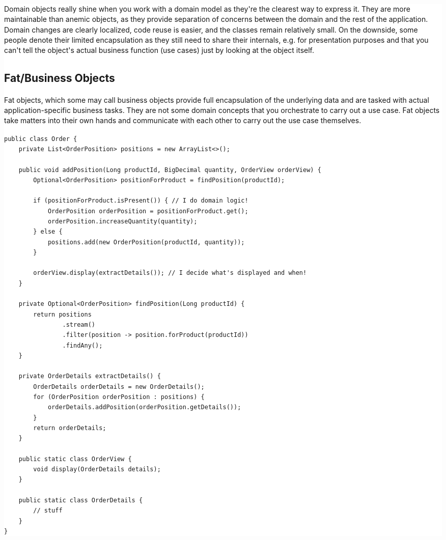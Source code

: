 Domain objects really shine when you work with a domain model as they're the clearest way to express it. They are more maintainable than anemic objects, as they provide separation of concerns between the domain and the rest of the application. Domain changes are clearly localized, code reuse is easier, and the classes remain relatively small. On the downside, some people denote their limited encapsulation as they still need to share their internals, e.g. for presentation purposes and that you can't tell the object's actual business function (use cases) just by looking at the object itself.

## **Fat/Business Objects**

Fat objects, which some may call business objects provide full encapsulation of the underlying data and are tasked with actual application-specific business tasks. They are not some domain concepts that you orchestrate to carry out a use case. Fat objects take matters into their own hands and communicate with each other to carry out the use case themselves.
    
    
    public class Order {
        private List<OrderPosition> positions = new ArrayList<>();
    
        public void addPosition(Long productId, BigDecimal quantity, OrderView orderView) {
            Optional<OrderPosition> positionForProduct = findPosition(productId);
    
            if (positionForProduct.isPresent()) { // I do domain logic!
                OrderPosition orderPosition = positionForProduct.get();
                orderPosition.increaseQuantity(quantity);
            } else {
                positions.add(new OrderPosition(productId, quantity));
            }
    
            orderView.display(extractDetails()); // I decide what's displayed and when!
        }
    
        private Optional<OrderPosition> findPosition(Long productId) {
            return positions
                    .stream()
                    .filter(position -> position.forProduct(productId))
                    .findAny();
        }
    
        private OrderDetails extractDetails() {
            OrderDetails orderDetails = new OrderDetails();
            for (OrderPosition orderPosition : positions) {
                orderDetails.addPosition(orderPosition.getDetails());
            }
            return orderDetails;
        }
    
        public static class OrderView {
            void display(OrderDetails details);
        }
    
        public static class OrderDetails {
            // stuff
        }
    }
    